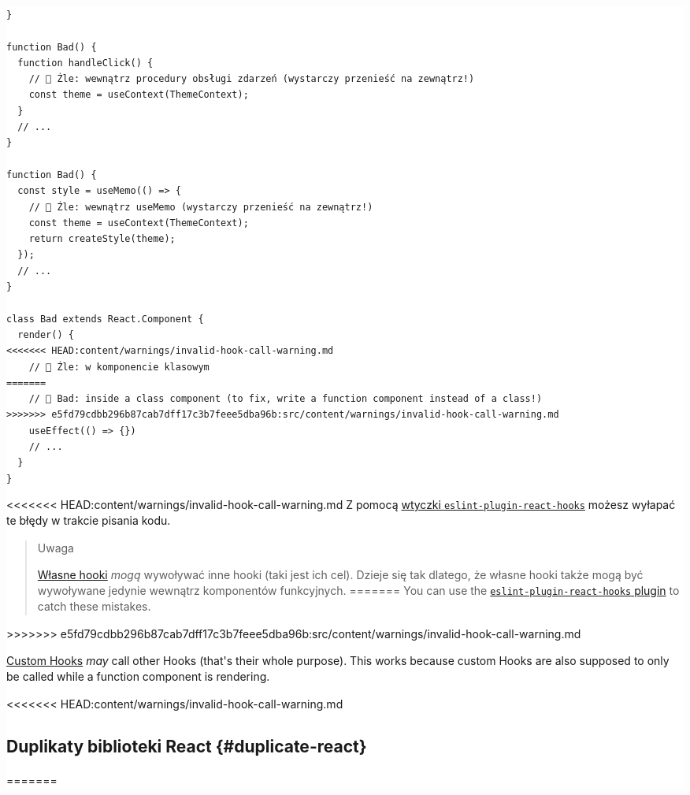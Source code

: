 ```js{3-4,11-12,20-21}
}

function Bad() {
  function handleClick() {
    // 🔴 Źle: wewnątrz procedury obsługi zdarzeń (wystarczy przenieść na zewnątrz!)
    const theme = useContext(ThemeContext);
  }
  // ...
}

function Bad() {
  const style = useMemo(() => {
    // 🔴 Źle: wewnątrz useMemo (wystarczy przenieść na zewnątrz!)
    const theme = useContext(ThemeContext);
    return createStyle(theme);
  });
  // ...
}

class Bad extends React.Component {
  render() {
<<<<<<< HEAD:content/warnings/invalid-hook-call-warning.md
    // 🔴 Źle: w komponencie klasowym
=======
    // 🔴 Bad: inside a class component (to fix, write a function component instead of a class!)
>>>>>>> e5fd79cdbb296b87cab7dff17c3b7feee5dba96b:src/content/warnings/invalid-hook-call-warning.md
    useEffect(() => {})
    // ...
  }
}
```

<<<<<<< HEAD:content/warnings/invalid-hook-call-warning.md
Z pomocą [wtyczki `eslint-plugin-react-hooks`](https://www.npmjs.com/package/eslint-plugin-react-hooks) możesz wyłapać te błędy w trakcie pisania kodu.

>Uwaga
>
>[Własne hooki](/docs/hooks-custom.html) *mogą* wywoływać inne hooki (taki jest ich cel). Dzieje się tak dlatego, że własne hooki także mogą być wywoływane jedynie wewnątrz komponentów funkcyjnych.
=======
You can use the [`eslint-plugin-react-hooks` plugin](https://www.npmjs.com/package/eslint-plugin-react-hooks) to catch these mistakes.

<Note>
>>>>>>> e5fd79cdbb296b87cab7dff17c3b7feee5dba96b:src/content/warnings/invalid-hook-call-warning.md

[Custom Hooks](/learn/reusing-logic-with-custom-hooks) *may* call other Hooks (that's their whole purpose). This works because custom Hooks are also supposed to only be called while a function component is rendering.

<<<<<<< HEAD:content/warnings/invalid-hook-call-warning.md
## Duplikaty biblioteki React {#duplicate-react}
=======
</Note>
